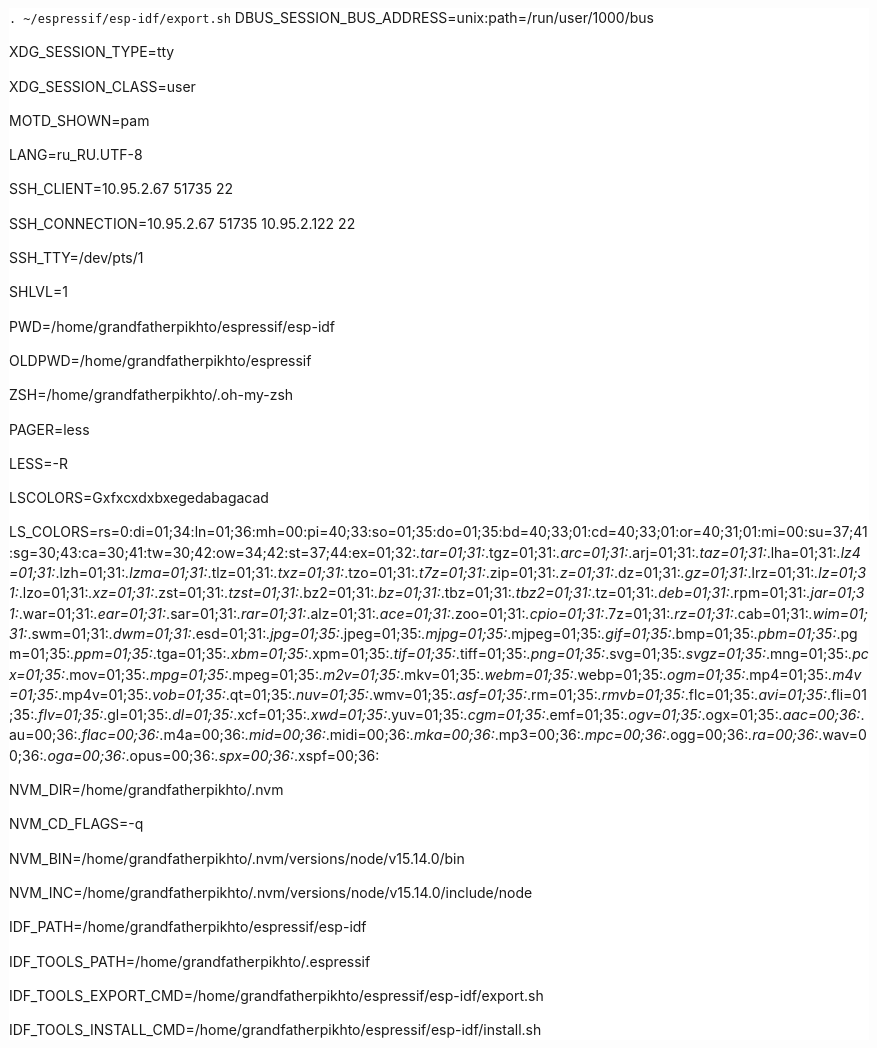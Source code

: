 ```. ~/espressif/esp-idf/export.sh```
DBUS_SESSION_BUS_ADDRESS=unix:path=/run/user/1000/bus

XDG_SESSION_TYPE=tty

XDG_SESSION_CLASS=user

MOTD_SHOWN=pam

LANG=ru_RU.UTF-8

SSH_CLIENT=10.95.2.67 51735 22

SSH_CONNECTION=10.95.2.67 51735 10.95.2.122 22

SSH_TTY=/dev/pts/1

SHLVL=1

PWD=/home/grandfatherpikhto/espressif/esp-idf

OLDPWD=/home/grandfatherpikhto/espressif

ZSH=/home/grandfatherpikhto/.oh-my-zsh

PAGER=less

LESS=-R

LSCOLORS=Gxfxcxdxbxegedabagacad

LS_COLORS=rs=0:di=01;34:ln=01;36:mh=00:pi=40;33:so=01;35:do=01;35:bd=40;33;01:cd=40;33;01:or=40;31;01:mi=00:su=37;41:sg=30;43:ca=30;41:tw=30;42:ow=34;42:st=37;44:ex=01;32:*.tar=01;31:*.tgz=01;31:*.arc=01;31:*.arj=01;31:*.taz=01;31:*.lha=01;31:*.lz4=01;31:*.lzh=01;31:*.lzma=01;31:*.tlz=01;31:*.txz=01;31:*.tzo=01;31:*.t7z=01;31:*.zip=01;31:*.z=01;31:*.dz=01;31:*.gz=01;31:*.lrz=01;31:*.lz=01;31:*.lzo=01;31:*.xz=01;31:*.zst=01;31:*.tzst=01;31:*.bz2=01;31:*.bz=01;31:*.tbz=01;31:*.tbz2=01;31:*.tz=01;31:*.deb=01;31:*.rpm=01;31:*.jar=01;31:*.war=01;31:*.ear=01;31:*.sar=01;31:*.rar=01;31:*.alz=01;31:*.ace=01;31:*.zoo=01;31:*.cpio=01;31:*.7z=01;31:*.rz=01;31:*.cab=01;31:*.wim=01;31:*.swm=01;31:*.dwm=01;31:*.esd=01;31:*.jpg=01;35:*.jpeg=01;35:*.mjpg=01;35:*.mjpeg=01;35:*.gif=01;35:*.bmp=01;35:*.pbm=01;35:*.pgm=01;35:*.ppm=01;35:*.tga=01;35:*.xbm=01;35:*.xpm=01;35:*.tif=01;35:*.tiff=01;35:*.png=01;35:*.svg=01;35:*.svgz=01;35:*.mng=01;35:*.pcx=01;35:*.mov=01;35:*.mpg=01;35:*.mpeg=01;35:*.m2v=01;35:*.mkv=01;35:*.webm=01;35:*.webp=01;35:*.ogm=01;35:*.mp4=01;35:*.m4v=01;35:*.mp4v=01;35:*.vob=01;35:*.qt=01;35:*.nuv=01;35:*.wmv=01;35:*.asf=01;35:*.rm=01;35:*.rmvb=01;35:*.flc=01;35:*.avi=01;35:*.fli=01;35:*.flv=01;35:*.gl=01;35:*.dl=01;35:*.xcf=01;35:*.xwd=01;35:*.yuv=01;35:*.cgm=01;35:*.emf=01;35:*.ogv=01;35:*.ogx=01;35:*.aac=00;36:*.au=00;36:*.flac=00;36:*.m4a=00;36:*.mid=00;36:*.midi=00;36:*.mka=00;36:*.mp3=00;36:*.mpc=00;36:*.ogg=00;36:*.ra=00;36:*.wav=00;36:*.oga=00;36:*.opus=00;36:*.spx=00;36:*.xspf=00;36:

NVM_DIR=/home/grandfatherpikhto/.nvm

NVM_CD_FLAGS=-q

NVM_BIN=/home/grandfatherpikhto/.nvm/versions/node/v15.14.0/bin

NVM_INC=/home/grandfatherpikhto/.nvm/versions/node/v15.14.0/include/node

IDF_PATH=/home/grandfatherpikhto/espressif/esp-idf

IDF_TOOLS_PATH=/home/grandfatherpikhto/.espressif

IDF_TOOLS_EXPORT_CMD=/home/grandfatherpikhto/espressif/esp-idf/export.sh

IDF_TOOLS_INSTALL_CMD=/home/grandfatherpikhto/espressif/esp-idf/install.sh

```